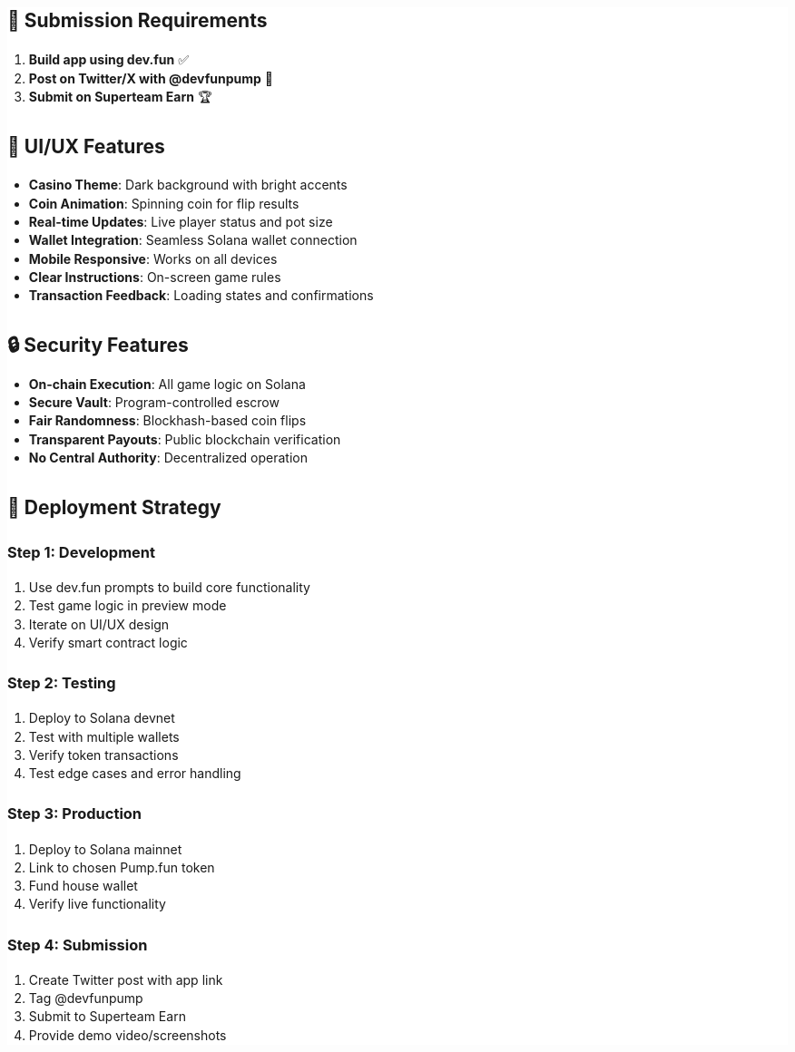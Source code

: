 ## 📱 Submission Requirements

1. **Build app using dev.fun** ✅
2. **Post on Twitter/X with @devfunpump** 📱
3. **Submit on Superteam Earn** 🏆

## 🎨 UI/UX Features

- **Casino Theme**: Dark background with bright accents
- **Coin Animation**: Spinning coin for flip results
- **Real-time Updates**: Live player status and pot size
- **Wallet Integration**: Seamless Solana wallet connection
- **Mobile Responsive**: Works on all devices
- **Clear Instructions**: On-screen game rules
- **Transaction Feedback**: Loading states and confirmations

## 🔒 Security Features

- **On-chain Execution**: All game logic on Solana
- **Secure Vault**: Program-controlled escrow
- **Fair Randomness**: Blockhash-based coin flips
- **Transparent Payouts**: Public blockchain verification
- **No Central Authority**: Decentralized operation

## 🚀 Deployment Strategy

### Step 1: Development
1. Use dev.fun prompts to build core functionality
2. Test game logic in preview mode
3. Iterate on UI/UX design
4. Verify smart contract logic

### Step 2: Testing
1. Deploy to Solana devnet
2. Test with multiple wallets
3. Verify token transactions
4. Test edge cases and error handling

### Step 3: Production
1. Deploy to Solana mainnet
2. Link to chosen Pump.fun token
3. Fund house wallet
4. Verify live functionality

### Step 4: Submission
1. Create Twitter post with app link
2. Tag @devfunpump
3. Submit to Superteam Earn
4. Provide demo video/screenshots
